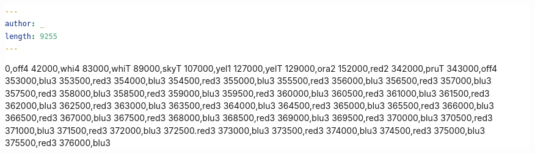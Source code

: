 ```yaml
---
author: _
length: 9255
---
```

0,off4
42000,whi4
83000,whiT
89000,skyT
107000,yel1
127000,yelT
129000,ora2
152000,red2
342000,pruT
343000,off4
353000,blu3
353500,red3
354000,blu3
354500,red3
355000,blu3
355500,red3
356000,blu3
356500,red3
357000,blu3
357500,red3
358000,blu3
358500,red3
359000,blu3
359500,red3
360000,blu3
360500,red3
361000,blu3
361500,red3
362000,blu3
362500,red3
363000,blu3
363500,red3
364000,blu3
364500,red3
365000,blu3
365500,red3
366000,blu3
366500,red3
367000,blu3
367500,red3
368000,blu3
368500,red3
369000,blu3
369500,red3
370000,blu3
370500,red3
371000,blu3
371500,red3
372000,blu3
372500.red3
373000,blu3
373500,red3
374000,blu3
374500,red3
375000,blu3
375500,red3
376000,blu3